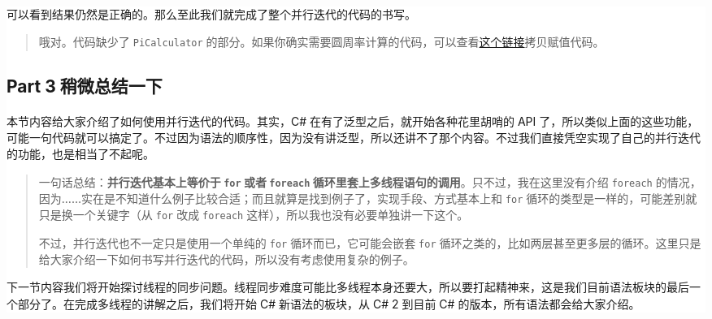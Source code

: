 可以看到结果仍然是正确的。那么至此我们就完成了整个并行迭代的代码的书写。

> 哦对。代码缺少了 `PiCalculator` 的部分。如果你确实需要圆周率计算的代码，可以查看[这个链接](https://gist.github.com/SunnieShine/3a1fa81a90d1efc38389c15a3be4a5a8)拷贝赋值代码。

## Part 3 稍微总结一下

本节内容给大家介绍了如何使用并行迭代的代码。其实，C# 在有了泛型之后，就开始各种花里胡哨的 API 了，所以类似上面的这些功能，可能一句代码就可以搞定了。不过因为语法的顺序性，因为没有讲泛型，所以还讲不了那个内容。不过我们直接凭空实现了自己的并行迭代的功能，也是相当了不起呢。

> 一句话总结：**并行迭代基本上等价于 `for` 或者 `foreach` 循环里套上多线程语句的调用**。只不过，我在这里没有介绍 `foreach` 的情况，因为……实在是不知道什么例子比较合适；而且就算是找到例子了，实现手段、方式基本上和 `for` 循环的类型是一样的，可能差别就只是换一个关键字（从 `for` 改成 `foreach` 这样），所以我也没有必要单独讲一下这个。
>
> 不过，并行迭代也不一定只是使用一个单纯的 `for` 循环而已，它可能会嵌套 `for` 循环之类的，比如两层甚至更多层的循环。这里只是给大家介绍一下如何书写并行迭代的代码，所以没有考虑使用复杂的例子。

下一节内容我们将开始探讨线程的同步问题。线程同步难度可能比多线程本身还要大，所以要打起精神来，这是我们目前语法板块的最后一个部分了。在完成多线程的讲解之后，我们将开始 C# 新语法的板块，从 C# 2 到目前 C# 的版本，所有语法都会给大家介绍。